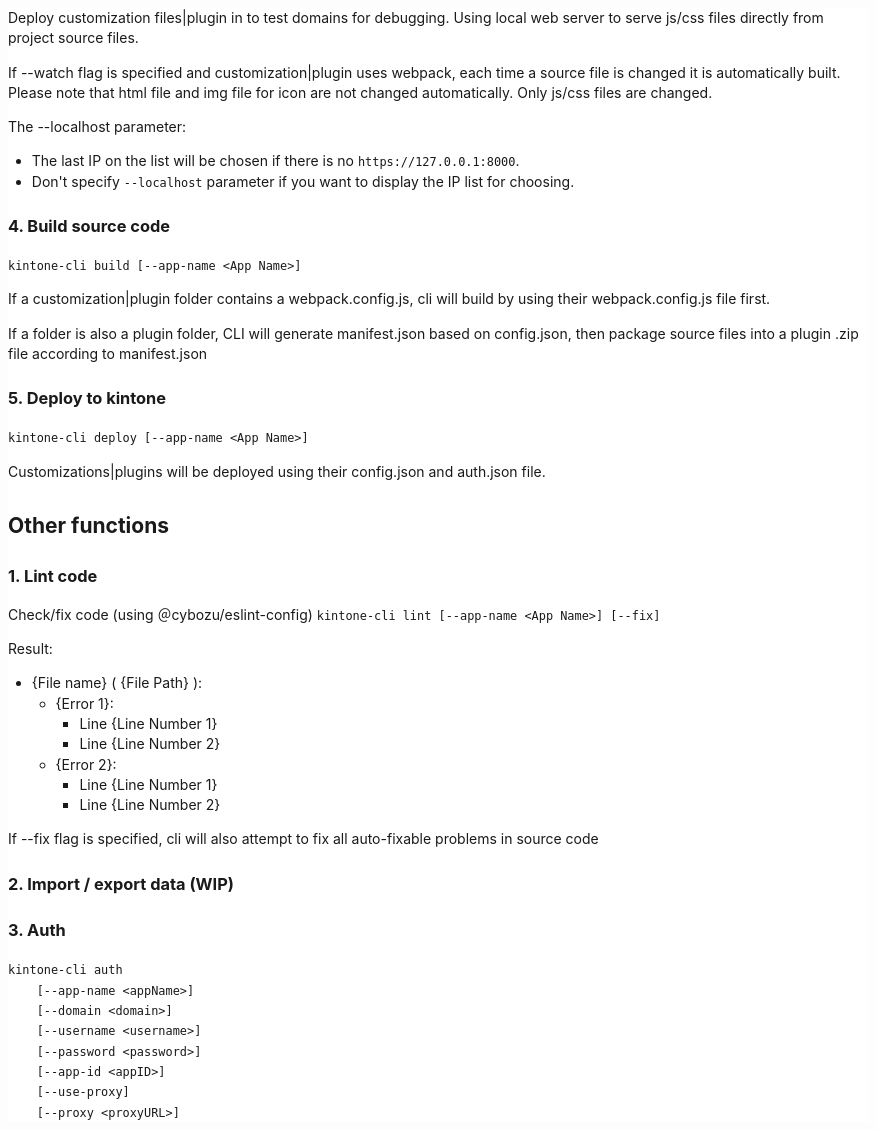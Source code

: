 Deploy customization files|plugin in <App Name> to test domains for debugging.
Using local web server to serve js/css files directly from project source files.

If --watch flag is specified and customization|plugin uses webpack, each time a source file is changed it is automatically built.
Please note that html file and img file for icon are not changed automatically. Only js/css files are changed.

The --localhost parameter:
+ The last IP on the list will be chosen if there is no `https://127.0.0.1:8000`.
+ Don't specify `--localhost` parameter if you want to display the IP list for choosing.

### 4. Build source code
``
kintone-cli build [--app-name <App Name>]
``

If a customization|plugin folder contains a webpack.config.js, cli will build by using their webpack.config.js file first.

If a folder is also a plugin folder, CLI will generate manifest.json based on config.json, then package source files into a plugin .zip file according to manifest.json

### 5. Deploy to kintone
``
kintone-cli deploy [--app-name <App Name>]
``

Customizations|plugins will be deployed using their config.json and auth.json file.

## Other functions
### 1. Lint code
Check/fix code (using ＠cybozu/eslint-config)
``
kintone-cli lint [--app-name <App Name>] [--fix]
``

Result:
- {File name} ( {File Path} ):
    - {Error 1}:
        - Line {Line Number 1}
        - Line {Line Number 2}
    - {Error 2}:
        - Line {Line Number 1}
        - Line {Line Number 2}

If --fix flag is specified, cli will also attempt to fix all auto-fixable problems in source code
### 2. Import / export data (WIP)
### 3. Auth

```
kintone-cli auth
    [--app-name <appName>]
    [--domain <domain>]
    [--username <username>]
    [--password <password>]
    [--app-id <appID>]
    [--use-proxy]
    [--proxy <proxyURL>]
```
